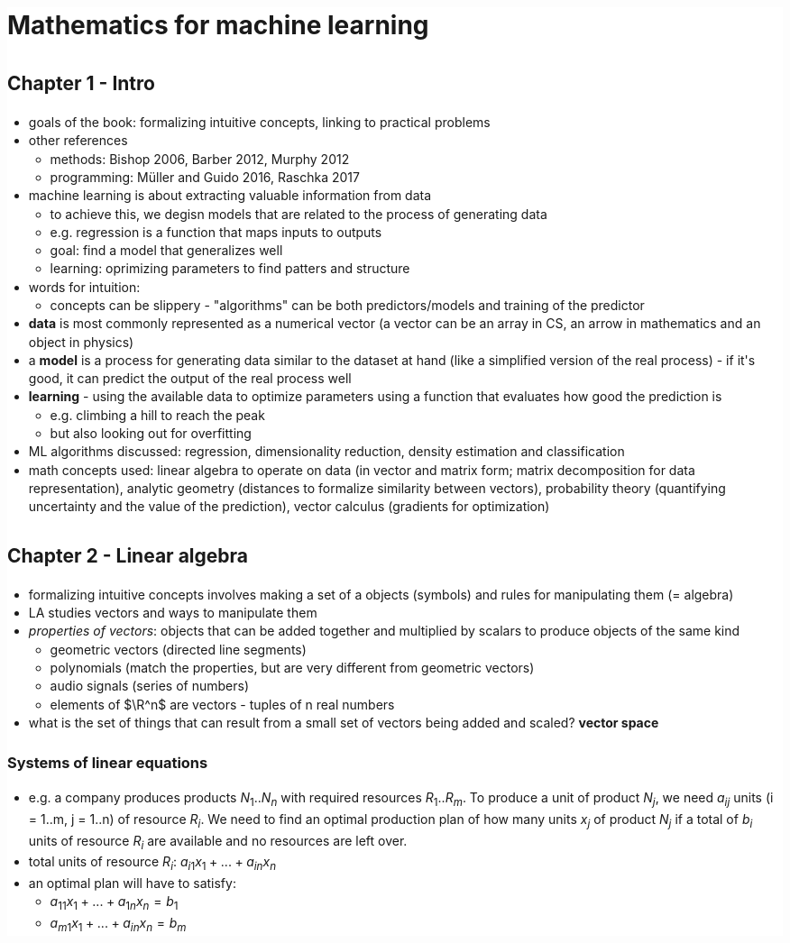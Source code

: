 # Mathematics for machine learning

## Chapter 1 - Intro

- goals of the book: formalizing intuitive concepts, linking to practical problems
- other references
  - methods: Bishop 2006, Barber 2012, Murphy 2012
  - programming: Müller and Guido 2016, Raschka 2017
- machine learning is about extracting valuable information from data
  - to achieve this, we degisn models that are related to the process of generating data
  - e.g. regression is a function that maps inputs to outputs
  - goal: find a model that generalizes well
  - learning: oprimizing parameters to find patters and structure
- words for intuition:
  - concepts can be slippery - "algorithms" can be both predictors/models and training of the predictor
- **data** is most commonly represented as a numerical vector (a vector can be an array in CS, an arrow in mathematics and an object in physics)
- a **model** is a process for generating data similar to the dataset at hand (like a simplified version of the real process) - if it's good, it can predict the output of the real process well
- **learning** - using the available data to optimize parameters using a function that evaluates how good the prediction is
  - e.g. climbing a hill to reach the peak
  - but also looking out for overfitting
- ML algorithms discussed: regression, dimensionality reduction, density estimation and classification
- math concepts used: linear algebra to operate on data (in vector and matrix form; matrix decomposition for data representation), analytic geometry (distances to formalize similarity between vectors), probability theory (quantifying uncertainty and the value of the prediction), vector calculus (gradients for optimization)

## Chapter 2 - Linear algebra

- formalizing intuitive concepts involves making a set of a objects (symbols) and rules for manipulating them (= algebra)
- LA studies vectors and ways to manipulate them
- *properties of vectors*: objects that can be added together and multiplied by scalars to produce objects of the same kind
  - geometric vectors (directed line segments)
  - polynomials (match the properties, but are very different from geometric vectors)
  - audio signals (series of numbers)
  - elements of $\R^n$ are vectors - tuples of n real numbers
- what is the set of things that can result from a small set of vectors being added and scaled? **vector space**

### Systems of linear equations

- e.g. a company produces products $N_1..N_n$ with required resources $R_1..R_m$. To produce a unit of product $N_j$, we need $a_{ij}$ units (i = 1..m, j = 1..n) of resource $R_i$. We need to find an optimal production plan of how many units $x_j$ of product $N_j$ if a total of $b_i$ units of resource $R_i$ are available and no resources are left over.
- total units of resource $R_i$: $a_{i1}x_1+...+a_{in}x_n$
- an optimal plan will have to satisfy:
  - $a_{11}x_1+...+a_{1n}x_n=b_1$
  - $a_{m1}x_1+...+a_{in}x_n = b_m$
